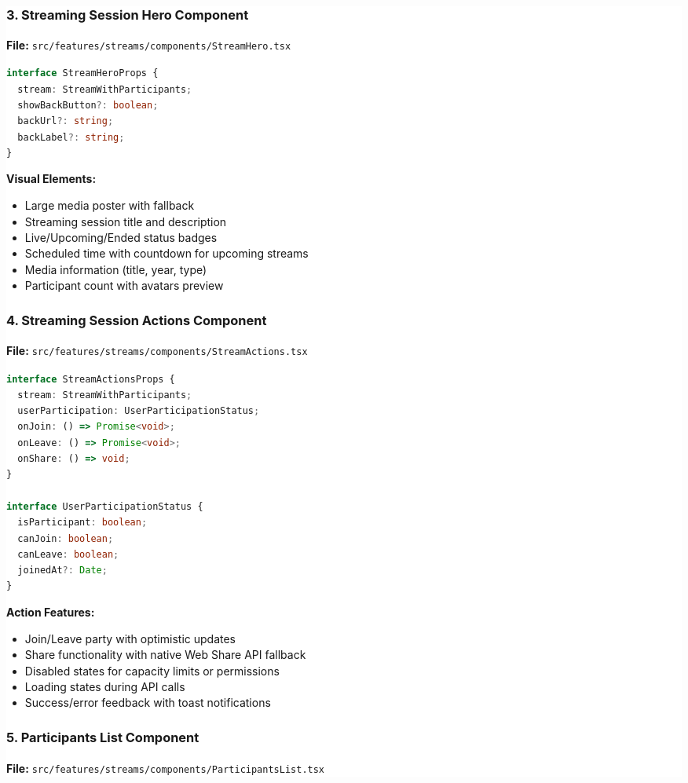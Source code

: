 ### 3. Streaming Session Hero Component

**File:** `src/features/streams/components/StreamHero.tsx`

```typescript
interface StreamHeroProps {
  stream: StreamWithParticipants;
  showBackButton?: boolean;
  backUrl?: string;
  backLabel?: string;
}
```

**Visual Elements:**

- Large media poster with fallback
- Streaming session title and description
- Live/Upcoming/Ended status badges
- Scheduled time with countdown for upcoming streams
- Media information (title, year, type)
- Participant count with avatars preview

### 4. Streaming Session Actions Component

**File:** `src/features/streams/components/StreamActions.tsx`

```typescript
interface StreamActionsProps {
  stream: StreamWithParticipants;
  userParticipation: UserParticipationStatus;
  onJoin: () => Promise<void>;
  onLeave: () => Promise<void>;
  onShare: () => void;
}

interface UserParticipationStatus {
  isParticipant: boolean;
  canJoin: boolean;
  canLeave: boolean;
  joinedAt?: Date;
}
```

**Action Features:**

- Join/Leave party with optimistic updates
- Share functionality with native Web Share API fallback
- Disabled states for capacity limits or permissions
- Loading states during API calls
- Success/error feedback with toast notifications

### 5. Participants List Component

**File:** `src/features/streams/components/ParticipantsList.tsx`
